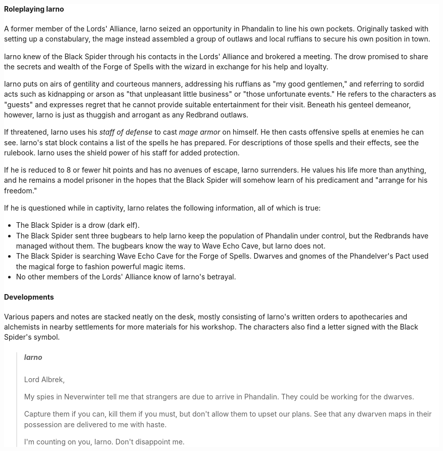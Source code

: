 #### Roleplaying Iarno

A former member of the Lords' Alliance, Iarno seized an opportunity in Phandalin to line his own pockets. Originally tasked with setting up a constabulary, the mage instead assembled a group of outlaws and local ruffians to secure his own position in town.

Iarno knew of the Black Spider through his contacts in the Lords' Alliance and brokered a meeting. The drow promised to share the secrets and wealth of the Forge of Spells with the wizard in exchange for his help and loyalty.

Iarno puts on airs of gentility and courteous manners, addressing his ruffians as "my good gentlemen," and referring to sordid acts such as kidnapping or arson as "that unpleasant little business" or "those unfortunate events." He refers to the characters as "guests" and expresses regret that he cannot provide suitable entertainment for their visit. Beneath his genteel demeanor, however, Iarno is just as thuggish and arrogant as any Redbrand outlaws.

If threatened, Iarno uses his *staff of defense* to cast *mage armor* on himself. He then casts offensive spells at enemies he can see. Iarno's stat block contains a list of the spells he has prepared. For descriptions of those spells and their effects, see the rulebook. Iarno uses the shield power of his staff for added protection.

If he is reduced to 8 or fewer hit points and has no avenues of escape, Iarno surrenders. He values his life more than anything, and he remains a model prisoner in the hopes that the Black Spider will somehow learn of his predicament and "arrange for his freedom."

If he is questioned while in captivity, Iarno relates the following information, all of which is true:

- The Black Spider is a drow (dark elf).
- The Black Spider sent three bugbears to help Iarno keep the population of Phandalin under control, but the Redbrands have managed without them. The bugbears know the way to Wave Echo Cave, but Iarno does not.
- The Black Spider is searching Wave Echo Cave for the Forge of Spells. Dwarves and gnomes of the Phandelver's Pact used the magical forge to fashion powerful magic items.
- No other members of the Lords' Alliance know of Iarno's betrayal.

#### Developments

Various papers and notes are stacked neatly on the desk, mostly consisting of Iarno's written orders to apothecaries and alchemists in nearby settlements for more materials for his workshop. The characters also find a letter signed with the Black Spider's symbol.

> ##### Iarno
>
>Lord Albrek,
>
>My spies in Neverwinter tell me that strangers are due to arrive in Phandalin. They could be working for the dwarves.
>
>Capture them if you can, kill them if you must, but don't allow them to upset our plans. See that any dwarven maps in their possession are delivered to me with haste.
>
>I'm counting on you, Iarno. Don't disappoint me.
>
